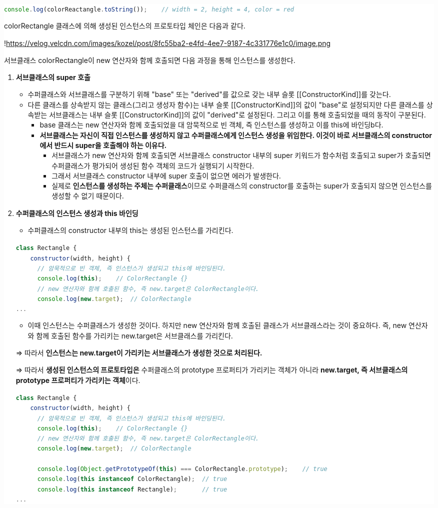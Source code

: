 ```jsx
console.log(colorReactangle.toString());    // width = 2, height = 4, color = red
```

colorRectangle 클래스에 의해 생성된 인스턴스의 프로토타입 체인은 다음과 같다.

!https://velog.velcdn.com/images/kozel/post/8fc55ba2-e4fd-4ee7-9187-4c331776e1c0/image.png

서브클래스 colorRectangle이 new 연산자와 함께 호출되면 다음 과정을 통해 인스턴스를 생성한다.

1. **서브클래스의 super 호출**
    - 수퍼클래스와 서브클래스를 구분하기 위해 "base" 또는 "derived"를 값으로 갖는 내부 슬롯 [[ConstructorKind]]를 갖는다.
    - 다른 클래스를 상속받지 않는 클래스(그리고 생성자 함수)는 내부 슬롯 [[ConstructorKind]]의 값이 "base"로 설정되지만 다른 클래스를 상속받는 서브클래스는 내부 슬롯 [[ConstructorKind]]의 값이 "derived"로 설정된다. 그리고 이를 통해 호출되었을 때의 동작이 구분된다.
        - base 클래스는 new 연산자와 함께 호출되었을 대 암묵적으로 빈 객체, 즉 인스턴스를 생성하고 이를 this에 바인딩b다.
        - **서브클래스는 자신이 직접 인스턴스를 생성하지 않고 수퍼클래스에게 인스턴스 생성을 위임한다. 이것이 바로 서브클래스의 constructor에서 반드시 super을 호출해야 하는 이유다.**
            - 서브클래스가 new 연산자와 함께 호출되면 서브클래스 constructor 내부의 super 키워드가 함수처럼 호출되고 super가 호출되면 수퍼클래스가 평가되어 생성된 함수 객체의 코드가 실행되기 시작한다.
            - 그래서 서브클래스 constructor 내부에 super 호출이 없으면 에러가 발생한다.
            - 실제로 **인스턴스를 생성하는 주체는 수퍼클래스**이므로 수퍼클래스의 constructor를 호출하는 super가 호출되지 않으면 인스턴스를 생성할 수 없기 때문이다.
2. **수퍼클래스의 인스턴스 생성과 this 바인딩**
    - 수퍼클래스의 constructor 내부의 this는 생성된 인스턴스를 가리킨다.
    
    ```jsx
    class Rectangle {
        constructor(width, height) {
          // 암묵적으로 빈 객체, 즉 인스턴스가 생성되고 this에 바인딩된다.
          console.log(this);	// ColorRectangle {}
          // new 연산자와 함께 호출된 함수, 즉 new.target은 ColorRectangle이다.
          console.log(new.target);	// ColorRectangle
    ...
    ```
    
    - 이때 인스턴스는 수퍼클래스가 생성한 것이다. 하지만 new 연산자와 함께 호출된 클래스가 서브클래스라는 것이 중요하다. 즉, new 연산자와 함께 호출된 함수를 가리키는 new.target은 서브클래스를 가리킨다.
    
    ⇒ 따라서 **인스턴스는 new.target이 가리키는 서브클래스가 생성한 것으로 처리된다.**
    
    ⇒ 따라서 **생성된 인스턴스의 프로토타입은** 수퍼클래스의 prototype 프로퍼티가 가리키는 객체가 아니라 **new.target, 즉 서브클래스의 prototype 프로퍼티가 가리키는 객체**이다.
    
    ```jsx
    class Rectangle {
        constructor(width, height) {
          // 암묵적으로 빈 객체, 즉 인스턴스가 생성되고 this에 바인딩된다.
          console.log(this);	// ColorRectangle {}
          // new 연산자와 함께 호출된 함수, 즉 new.target은 ColorRectangle이다.
          console.log(new.target);	// ColorRectangle
    
          console.log(Object.getPrototypeOf(this) === ColorRectangle.prototype);	// true
          console.log(this instanceof ColorRectangle);	// true
          console.log(this instanceof Rectangle);		// true
    ...
    ```
    